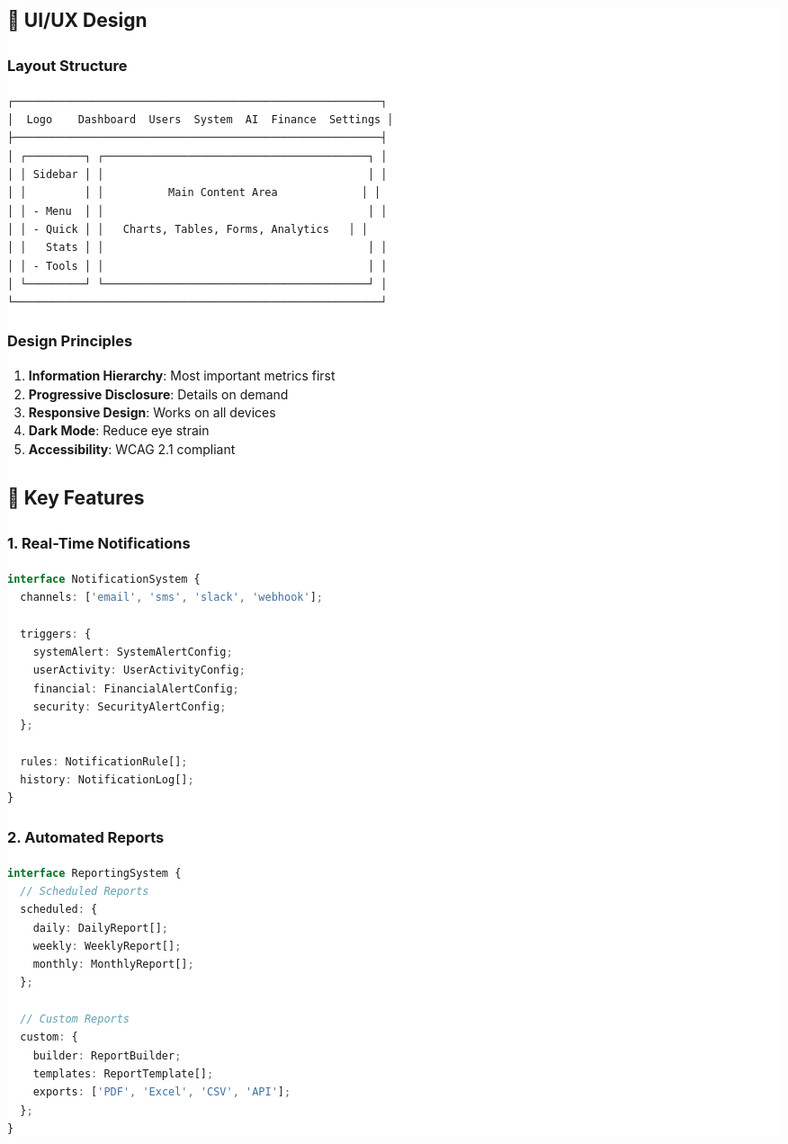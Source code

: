 ## 🎨 UI/UX Design

### Layout Structure
```
┌─────────────────────────────────────────────────────────┐
│  Logo    Dashboard  Users  System  AI  Finance  Settings │
├─────────────────────────────────────────────────────────┤
│ ┌─────────┐ ┌─────────────────────────────────────────┐ │
│ │ Sidebar │ │                                         │ │
│ │         │ │          Main Content Area             │ │
│ │ - Menu  │ │                                         │ │
│ │ - Quick │ │   Charts, Tables, Forms, Analytics   │ │
│ │   Stats │ │                                         │ │
│ │ - Tools │ │                                         │ │
│ └─────────┘ └─────────────────────────────────────────┘ │
└─────────────────────────────────────────────────────────┘
```

### Design Principles
1. **Information Hierarchy**: Most important metrics first
2. **Progressive Disclosure**: Details on demand
3. **Responsive Design**: Works on all devices
4. **Dark Mode**: Reduce eye strain
5. **Accessibility**: WCAG 2.1 compliant

## 🔧 Key Features

### 1. Real-Time Notifications
```typescript
interface NotificationSystem {
  channels: ['email', 'sms', 'slack', 'webhook'];
  
  triggers: {
    systemAlert: SystemAlertConfig;
    userActivity: UserActivityConfig;
    financial: FinancialAlertConfig;
    security: SecurityAlertConfig;
  };
  
  rules: NotificationRule[];
  history: NotificationLog[];
}
```

### 2. Automated Reports
```typescript
interface ReportingSystem {
  // Scheduled Reports
  scheduled: {
    daily: DailyReport[];
    weekly: WeeklyReport[];
    monthly: MonthlyReport[];
  };
  
  // Custom Reports
  custom: {
    builder: ReportBuilder;
    templates: ReportTemplate[];
    exports: ['PDF', 'Excel', 'CSV', 'API'];
  };
}
```